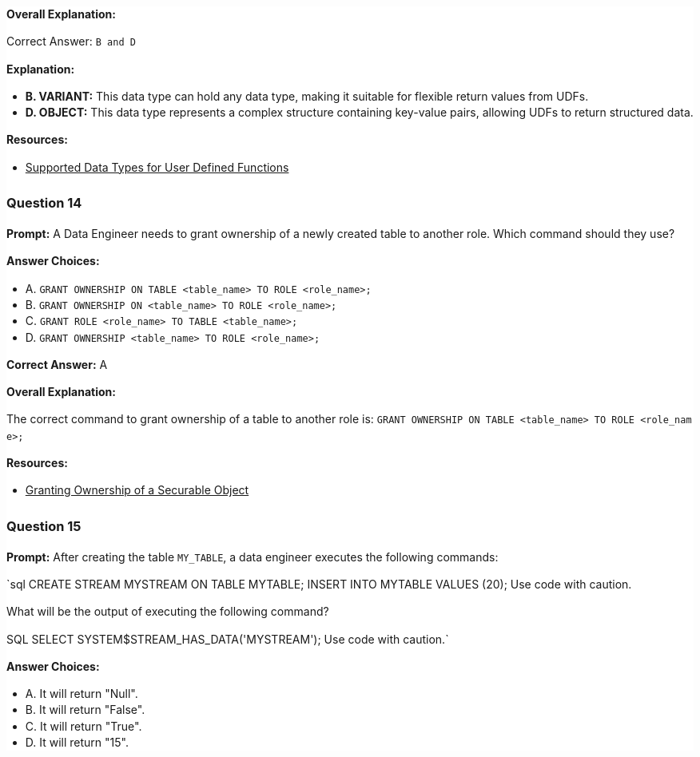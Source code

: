 **Overall Explanation:**

Correct Answer: `B and D`

**Explanation:**

* **B. VARIANT:** This data type can hold any data type, making it suitable for flexible return values from UDFs.
* **D. OBJECT:** This data type represents a complex structure containing key-value pairs, allowing UDFs to return structured data.

**Resources:**

* [Supported Data Types for User Defined Functions](https://docs.snowflake.com/en/developer-guide/udf/python/udf-python-designing#supported-data-types-for-user-defined-functions)

### Question 14

**Prompt:** A Data Engineer needs to grant ownership of a newly created table to another role. Which command should they use?

**Answer Choices:**

* A. `GRANT OWNERSHIP ON TABLE <table_name> TO ROLE <role_name>;`
* B. `GRANT OWNERSHIP ON <table_name> TO ROLE <role_name>;`
* C. `GRANT ROLE <role_name> TO TABLE <table_name>;`
* D. `GRANT OWNERSHIP <table_name> TO ROLE <role_name>;`

**Correct Answer:** A

**Overall Explanation:**

The correct command to grant ownership of a table to another role is: `GRANT OWNERSHIP ON TABLE <table_name> TO ROLE <role_name>;`

**Resources:**

* [Granting Ownership of a Securable Object](https://docs.snowflake.com/en/sql-reference/sql/grant-ownership)

### Question 15

**Prompt:** After creating the table `MY_TABLE`, a data engineer executes the following commands:

`sql
CREATE STREAM MYSTREAM ON TABLE MYTABLE;
INSERT INTO MYTABLE VALUES (20);
Use code with caution.

What will be the output of executing the following command?

SQL
SELECT SYSTEM$STREAM_HAS_DATA('MYSTREAM');
Use code with caution.`

**Answer Choices:**

* A. It will return "Null".
* B. It will return "False".
* C. It will return "True".
* D. It will return "15".
